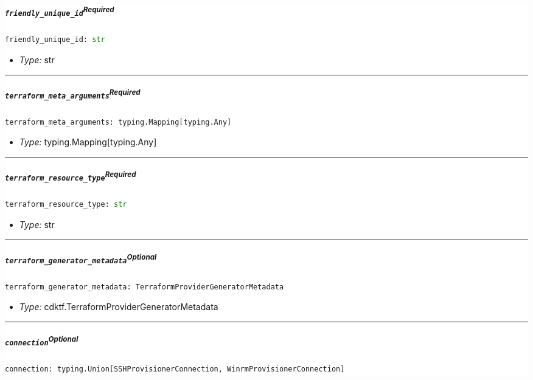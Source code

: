 
##### `friendly_unique_id`<sup>Required</sup> <a name="friendly_unique_id" id="@cdktf/provider-datadog.teamPermissionSetting.TeamPermissionSetting.property.friendlyUniqueId"></a>

```python
friendly_unique_id: str
```

- *Type:* str

---

##### `terraform_meta_arguments`<sup>Required</sup> <a name="terraform_meta_arguments" id="@cdktf/provider-datadog.teamPermissionSetting.TeamPermissionSetting.property.terraformMetaArguments"></a>

```python
terraform_meta_arguments: typing.Mapping[typing.Any]
```

- *Type:* typing.Mapping[typing.Any]

---

##### `terraform_resource_type`<sup>Required</sup> <a name="terraform_resource_type" id="@cdktf/provider-datadog.teamPermissionSetting.TeamPermissionSetting.property.terraformResourceType"></a>

```python
terraform_resource_type: str
```

- *Type:* str

---

##### `terraform_generator_metadata`<sup>Optional</sup> <a name="terraform_generator_metadata" id="@cdktf/provider-datadog.teamPermissionSetting.TeamPermissionSetting.property.terraformGeneratorMetadata"></a>

```python
terraform_generator_metadata: TerraformProviderGeneratorMetadata
```

- *Type:* cdktf.TerraformProviderGeneratorMetadata

---

##### `connection`<sup>Optional</sup> <a name="connection" id="@cdktf/provider-datadog.teamPermissionSetting.TeamPermissionSetting.property.connection"></a>

```python
connection: typing.Union[SSHProvisionerConnection, WinrmProvisionerConnection]
```
